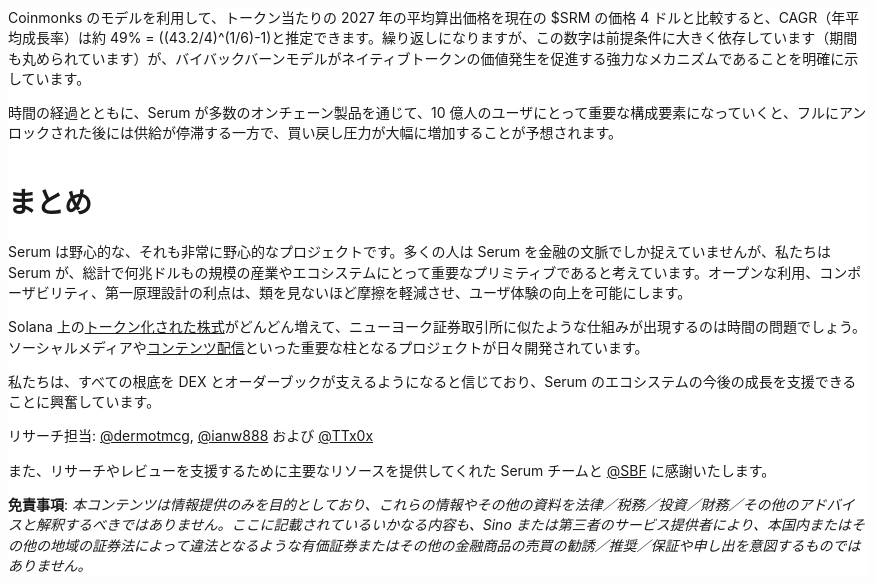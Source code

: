 Coinmonks のモデルを利用して、トークン当たりの 2027 年の平均算出価格を現在の $SRM の価格 4 ドルと比較すると、CAGR（年平均成長率）は約 49% = ((43.2/4)^(1/6)-1)と推定できます。繰り返しになりますが、この数字は前提条件に大きく依存しています（期間も丸められています）が、バイバックバーンモデルがネイティブトークンの価値発生を促進する強力なメカニズムであることを明確に示しています。

時間の経過とともに、Serum が多数のオンチェーン製品を通じて、10 億人のユーザにとって重要な構成要素になっていくと、フルにアンロックされた後には供給が停滞する一方で、買い戻し圧力が大幅に増加することが予想されます。


まとめ
===

Serum は野心的な、それも非常に野心的なプロジェクトです。多くの人は Serum を金融の文脈でしか捉えていませんが、私たちは Serum が、総計で何兆ドルもの規模の産業やエコシステムにとって重要なプリミティブであると考えています。オープンな利用、コンポーザビリティ、第一原理設計の利点は、類を見ないほど摩擦を軽減させ、ユーザ体験の向上を可能にします。

Solana 上の[トークン化された株式](https://www.theblockcrypto.com/linked/109497/digital-assets-tokenized-stocks-solana-ftx)がどんどん増えて、ニューヨーク証券取引所に似たような仕組みが出現するのは時間の問題でしょう。ソーシャルメディアや[コンテンツ配信](https://media.network/)といった重要な柱となるプロジェクトが日々開発されています。

私たちは、すべての根底を DEX とオーダーブックが支えるようになると信じており、Serum のエコシステムの今後の成長を支援できることに興奮しています。

リサーチ担当: [@dermotmcg](http://twitter.com/dermotmcg), [@ianw888](http://twitter.com/ianw888) および [@TTx0x](http://twitter.com/TTx0x)

また、リサーチやレビューを支援するために主要なリソースを提供してくれた Serum チームと [@SBF](http://twitter.com/SBF) に感謝いたします。


**免責事項**: _本コンテンツは情報提供のみを目的としており、これらの情報やその他の資料を法律／税務／投資／財務／その他のアドバイスと解釈するべきではありません。ここに記載されているいかなる内容も、Sino または第三者のサービス提供者により、本国内またはその他の地域の証券法によって違法となるような有価証券またはその他の金融商品の売買の勧誘／推奨／保証や申し出を意図するものではありません。_
